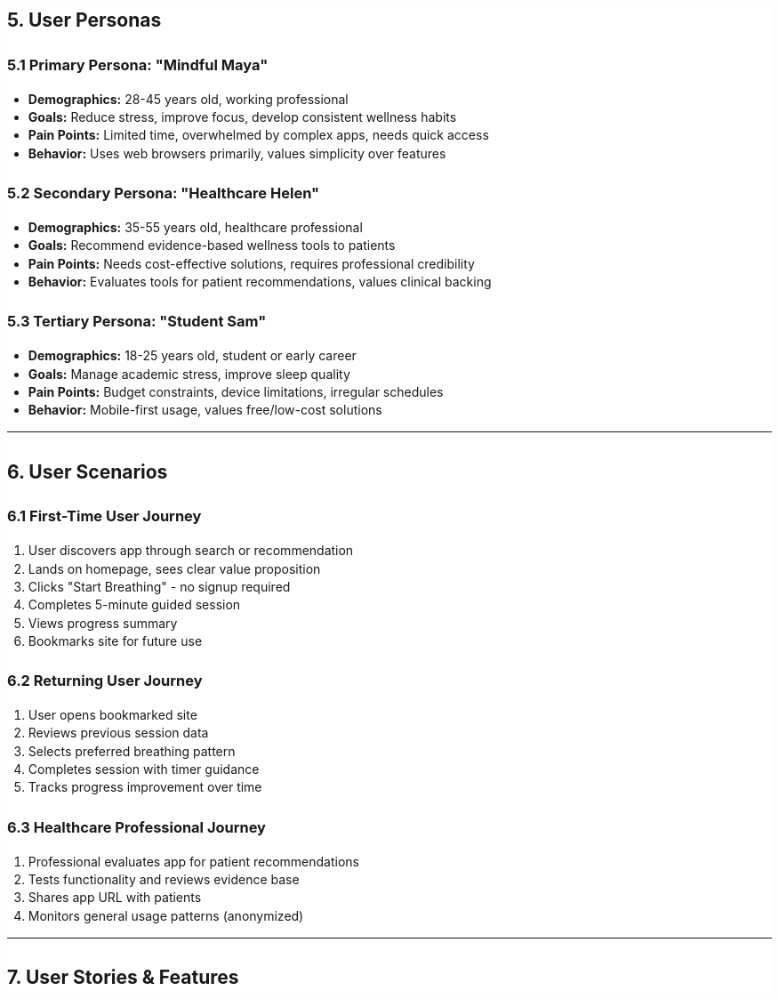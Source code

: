 
## 5. User Personas

### 5.1 Primary Persona: "Mindful Maya"
- **Demographics:** 28-45 years old, working professional
- **Goals:** Reduce stress, improve focus, develop consistent wellness habits
- **Pain Points:** Limited time, overwhelmed by complex apps, needs quick access
- **Behavior:** Uses web browsers primarily, values simplicity over features

### 5.2 Secondary Persona: "Healthcare Helen"
- **Demographics:** 35-55 years old, healthcare professional
- **Goals:** Recommend evidence-based wellness tools to patients
- **Pain Points:** Needs cost-effective solutions, requires professional credibility
- **Behavior:** Evaluates tools for patient recommendations, values clinical backing

### 5.3 Tertiary Persona: "Student Sam"
- **Demographics:** 18-25 years old, student or early career
- **Goals:** Manage academic stress, improve sleep quality
- **Pain Points:** Budget constraints, device limitations, irregular schedules
- **Behavior:** Mobile-first usage, values free/low-cost solutions

---

## 6. User Scenarios

### 6.1 First-Time User Journey
1. User discovers app through search or recommendation
2. Lands on homepage, sees clear value proposition
3. Clicks "Start Breathing" - no signup required
4. Completes 5-minute guided session
5. Views progress summary
6. Bookmarks site for future use

### 6.2 Returning User Journey
1. User opens bookmarked site
2. Reviews previous session data
3. Selects preferred breathing pattern
4. Completes session with timer guidance
5. Tracks progress improvement over time

### 6.3 Healthcare Professional Journey
1. Professional evaluates app for patient recommendations
2. Tests functionality and reviews evidence base
3. Shares app URL with patients
4. Monitors general usage patterns (anonymized)

---

## 7. User Stories & Features
